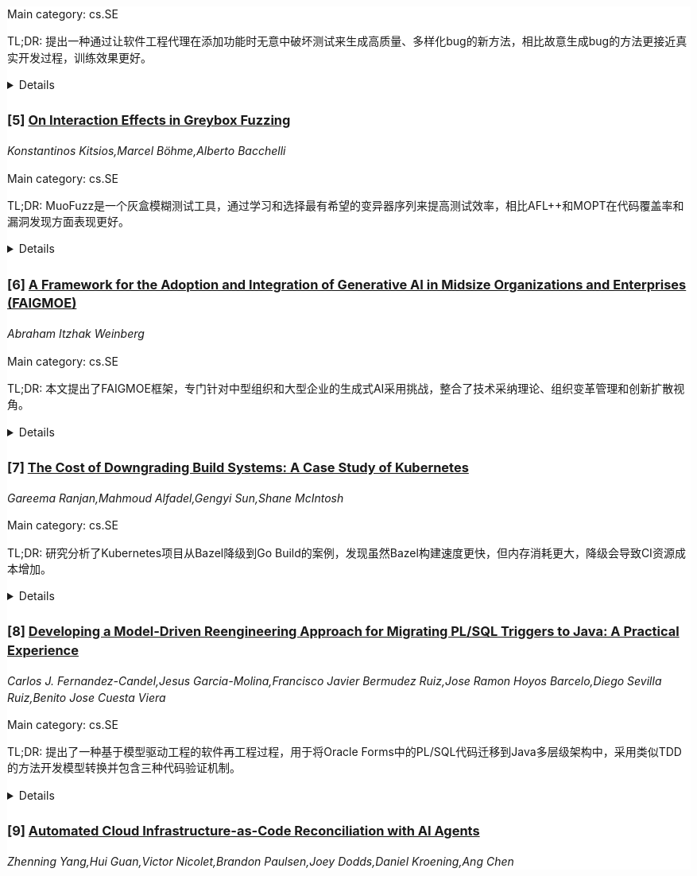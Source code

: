 Main category: cs.SE

TL;DR: 提出一种通过让软件工程代理在添加功能时无意中破坏测试来生成高质量、多样化bug的新方法，相比故意生成bug的方法更接近真实开发过程，训练效果更好。


<details><summary>Details</summary></details>


### [5] [On Interaction Effects in Greybox Fuzzing](https://arxiv.org/abs/2510.19984)
*Konstantinos Kitsios,Marcel Böhme,Alberto Bacchelli*

Main category: cs.SE

TL;DR: MuoFuzz是一个灰盒模糊测试工具，通过学习和选择最有希望的变异器序列来提高测试效率，相比AFL++和MOPT在代码覆盖率和漏洞发现方面表现更好。


<details><summary>Details</summary></details>


### [6] [A Framework for the Adoption and Integration of Generative AI in Midsize Organizations and Enterprises (FAIGMOE)](https://arxiv.org/abs/2510.19997)
*Abraham Itzhak Weinberg*

Main category: cs.SE

TL;DR: 本文提出了FAIGMOE框架，专门针对中型组织和大型企业的生成式AI采用挑战，整合了技术采纳理论、组织变革管理和创新扩散视角。


<details><summary>Details</summary></details>


### [7] [The Cost of Downgrading Build Systems: A Case Study of Kubernetes](https://arxiv.org/abs/2510.20041)
*Gareema Ranjan,Mahmoud Alfadel,Gengyi Sun,Shane McIntosh*

Main category: cs.SE

TL;DR: 研究分析了Kubernetes项目从Bazel降级到Go Build的案例，发现虽然Bazel构建速度更快，但内存消耗更大，降级会导致CI资源成本增加。


<details><summary>Details</summary></details>


### [8] [Developing a Model-Driven Reengineering Approach for Migrating PL/SQL Triggers to Java: A Practical Experience](https://arxiv.org/abs/2510.20121)
*Carlos J. Fernandez-Candel,Jesus Garcia-Molina,Francisco Javier Bermudez Ruiz,Jose Ramon Hoyos Barcelo,Diego Sevilla Ruiz,Benito Jose Cuesta Viera*

Main category: cs.SE

TL;DR: 提出了一种基于模型驱动工程的软件再工程过程，用于将Oracle Forms中的PL/SQL代码迁移到Java多层级架构中，采用类似TDD的方法开发模型转换并包含三种代码验证机制。


<details><summary>Details</summary></details>


### [9] [Automated Cloud Infrastructure-as-Code Reconciliation with AI Agents](https://arxiv.org/abs/2510.20211)
*Zhenning Yang,Hui Guan,Victor Nicolet,Brandon Paulsen,Joey Dodds,Daniel Kroening,Ang Chen*

